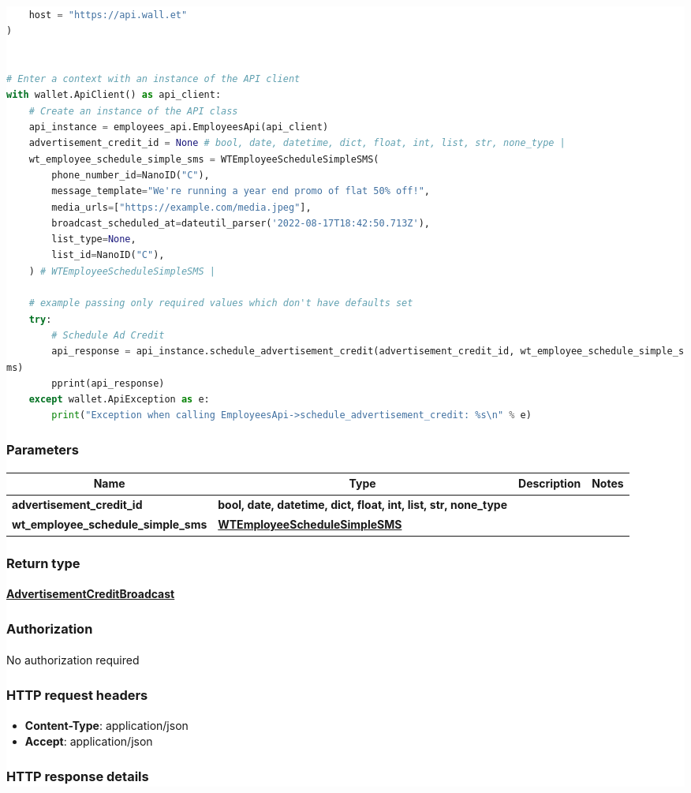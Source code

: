 ```python
    host = "https://api.wall.et"
)


# Enter a context with an instance of the API client
with wallet.ApiClient() as api_client:
    # Create an instance of the API class
    api_instance = employees_api.EmployeesApi(api_client)
    advertisement_credit_id = None # bool, date, datetime, dict, float, int, list, str, none_type | 
    wt_employee_schedule_simple_sms = WTEmployeeScheduleSimpleSMS(
        phone_number_id=NanoID("C"),
        message_template="We're running a year end promo of flat 50% off!",
        media_urls=["https://example.com/media.jpeg"],
        broadcast_scheduled_at=dateutil_parser('2022-08-17T18:42:50.713Z'),
        list_type=None,
        list_id=NanoID("C"),
    ) # WTEmployeeScheduleSimpleSMS | 

    # example passing only required values which don't have defaults set
    try:
        # Schedule Ad Credit
        api_response = api_instance.schedule_advertisement_credit(advertisement_credit_id, wt_employee_schedule_simple_sms)
        pprint(api_response)
    except wallet.ApiException as e:
        print("Exception when calling EmployeesApi->schedule_advertisement_credit: %s\n" % e)
```


### Parameters

Name | Type | Description  | Notes
------------- | ------------- | ------------- | -------------
 **advertisement_credit_id** | **bool, date, datetime, dict, float, int, list, str, none_type**|  |
 **wt_employee_schedule_simple_sms** | [**WTEmployeeScheduleSimpleSMS**](WTEmployeeScheduleSimpleSMS.md)|  |

### Return type

[**AdvertisementCreditBroadcast**](AdvertisementCreditBroadcast.md)

### Authorization

No authorization required

### HTTP request headers

 - **Content-Type**: application/json
 - **Accept**: application/json


### HTTP response details
